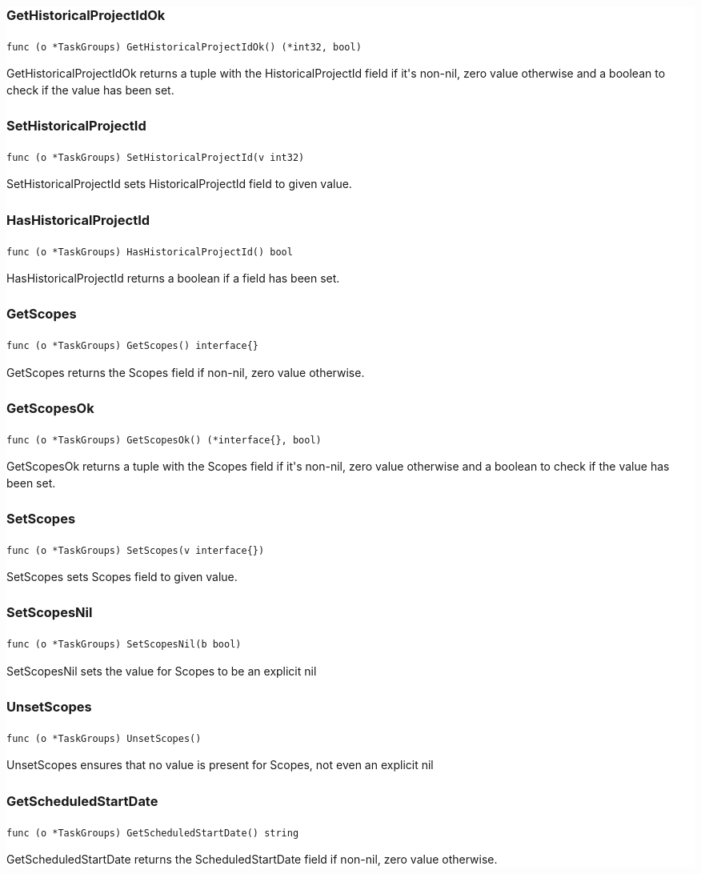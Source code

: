 ### GetHistoricalProjectIdOk

`func (o *TaskGroups) GetHistoricalProjectIdOk() (*int32, bool)`

GetHistoricalProjectIdOk returns a tuple with the HistoricalProjectId field if it's non-nil, zero value otherwise
and a boolean to check if the value has been set.

### SetHistoricalProjectId

`func (o *TaskGroups) SetHistoricalProjectId(v int32)`

SetHistoricalProjectId sets HistoricalProjectId field to given value.

### HasHistoricalProjectId

`func (o *TaskGroups) HasHistoricalProjectId() bool`

HasHistoricalProjectId returns a boolean if a field has been set.

### GetScopes

`func (o *TaskGroups) GetScopes() interface{}`

GetScopes returns the Scopes field if non-nil, zero value otherwise.

### GetScopesOk

`func (o *TaskGroups) GetScopesOk() (*interface{}, bool)`

GetScopesOk returns a tuple with the Scopes field if it's non-nil, zero value otherwise
and a boolean to check if the value has been set.

### SetScopes

`func (o *TaskGroups) SetScopes(v interface{})`

SetScopes sets Scopes field to given value.


### SetScopesNil

`func (o *TaskGroups) SetScopesNil(b bool)`

 SetScopesNil sets the value for Scopes to be an explicit nil

### UnsetScopes
`func (o *TaskGroups) UnsetScopes()`

UnsetScopes ensures that no value is present for Scopes, not even an explicit nil
### GetScheduledStartDate

`func (o *TaskGroups) GetScheduledStartDate() string`

GetScheduledStartDate returns the ScheduledStartDate field if non-nil, zero value otherwise.
